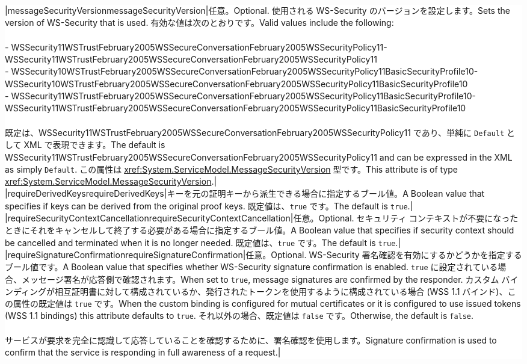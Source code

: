 |<span data-ttu-id="27775-153">messageSecurityVersion</span><span class="sxs-lookup"><span data-stu-id="27775-153">messageSecurityVersion</span></span>|<span data-ttu-id="27775-154">任意。</span><span class="sxs-lookup"><span data-stu-id="27775-154">Optional.</span></span> <span data-ttu-id="27775-155">使用される WS-Security のバージョンを設定します。</span><span class="sxs-lookup"><span data-stu-id="27775-155">Sets the version of WS-Security that is used.</span></span> <span data-ttu-id="27775-156">有効な値は次のとおりです。</span><span class="sxs-lookup"><span data-stu-id="27775-156">Valid values include the following:</span></span><br /><br /> <span data-ttu-id="27775-157">- WSSecurity11WSTrustFebruary2005WSSecureConversationFebruary2005WSSecurityPolicy11</span><span class="sxs-lookup"><span data-stu-id="27775-157">-   WSSecurity11WSTrustFebruary2005WSSecureConversationFebruary2005WSSecurityPolicy11</span></span><br /><span data-ttu-id="27775-158">- WSSecurity10WSTrustFebruary2005WSSecureConversationFebruary2005WSSecurityPolicy11BasicSecurityProfile10</span><span class="sxs-lookup"><span data-stu-id="27775-158">-   WSSecurity10WSTrustFebruary2005WSSecureConversationFebruary2005WSSecurityPolicy11BasicSecurityProfile10</span></span><br /><span data-ttu-id="27775-159">- WSSecurity11WSTrustFebruary2005WSSecureConversationFebruary2005WSSecurityPolicy11BasicSecurityProfile10</span><span class="sxs-lookup"><span data-stu-id="27775-159">-   WSSecurity11WSTrustFebruary2005WSSecureConversationFebruary2005WSSecurityPolicy11BasicSecurityProfile10</span></span><br /><br /> <span data-ttu-id="27775-160">既定は、WSSecurity11WSTrustFebruary2005WSSecureConversationFebruary2005WSSecurityPolicy11 であり、単純に `Default` として XML で表現できます。</span><span class="sxs-lookup"><span data-stu-id="27775-160">The default is WSSecurity11WSTrustFebruary2005WSSecureConversationFebruary2005WSSecurityPolicy11 and can be expressed in the XML as simply `Default`.</span></span> <span data-ttu-id="27775-161">この属性は <xref:System.ServiceModel.MessageSecurityVersion> 型です。</span><span class="sxs-lookup"><span data-stu-id="27775-161">This attribute is of type <xref:System.ServiceModel.MessageSecurityVersion>.</span></span>|  
|<span data-ttu-id="27775-162">requireDerivedKeys</span><span class="sxs-lookup"><span data-stu-id="27775-162">requireDerivedKeys</span></span>|<span data-ttu-id="27775-163">キーを元の証明キーから派生できる場合に指定するブール値。</span><span class="sxs-lookup"><span data-stu-id="27775-163">A Boolean value that specifies if keys can be derived from the original proof keys.</span></span> <span data-ttu-id="27775-164">既定値は、`true` です。</span><span class="sxs-lookup"><span data-stu-id="27775-164">The default is `true`.</span></span>|  
|<span data-ttu-id="27775-165">requireSecurityContextCancellation</span><span class="sxs-lookup"><span data-stu-id="27775-165">requireSecurityContextCancellation</span></span>|<span data-ttu-id="27775-166">任意。</span><span class="sxs-lookup"><span data-stu-id="27775-166">Optional.</span></span> <span data-ttu-id="27775-167">セキュリティ コンテキストが不要になったときにそれをキャンセルして終了する必要がある場合に指定するブール値。</span><span class="sxs-lookup"><span data-stu-id="27775-167">A Boolean value that specifies if security context should be cancelled and terminated when it is no longer needed.</span></span> <span data-ttu-id="27775-168">既定値は、`true` です。</span><span class="sxs-lookup"><span data-stu-id="27775-168">The default is `true`.</span></span>|  
|<span data-ttu-id="27775-169">requireSignatureConfirmation</span><span class="sxs-lookup"><span data-stu-id="27775-169">requireSignatureConfirmation</span></span>|<span data-ttu-id="27775-170">任意。</span><span class="sxs-lookup"><span data-stu-id="27775-170">Optional.</span></span> <span data-ttu-id="27775-171">WS-Security 署名確認を有効にするかどうかを指定するブール値です。</span><span class="sxs-lookup"><span data-stu-id="27775-171">A Boolean value that specifies whether WS-Security signature confirmation is enabled.</span></span> <span data-ttu-id="27775-172">`true` に設定されている場合、メッセージ署名が応答側で確認されます。</span><span class="sxs-lookup"><span data-stu-id="27775-172">When set to `true`, message signatures are confirmed by the responder.</span></span>  <span data-ttu-id="27775-173">カスタム バインディングが相互証明書に対して構成されているか、発行されたトークンを使用するように構成されている場合 (WSS 1.1 バインド)、この属性の既定値は `true` です。</span><span class="sxs-lookup"><span data-stu-id="27775-173">When the custom binding is configured for mutual certificates or it is configured to use issued tokens (WSS 1.1 bindings) this attribute defaults to `true`.</span></span> <span data-ttu-id="27775-174">それ以外の場合、既定値は `false` です。</span><span class="sxs-lookup"><span data-stu-id="27775-174">Otherwise, the default is `false`.</span></span><br /><br /> <span data-ttu-id="27775-175">サービスが要求を完全に認識して応答していることを確認するために、署名確認を使用します。</span><span class="sxs-lookup"><span data-stu-id="27775-175">Signature confirmation is used to confirm that the service is responding in full awareness of a request.</span></span>|  